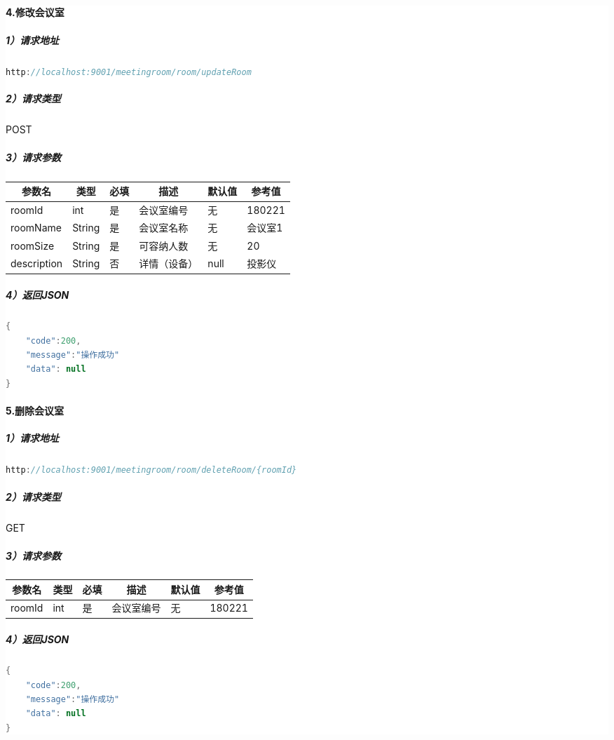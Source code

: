 #### 4.修改会议室

##### 1）请求地址

```java
http://localhost:9001/meetingroom/room/updateRoom
```

##### 2）请求类型

POST

##### 3）请求参数

| 参数名      | 类型   | 必填 | 描述         | 默认值 | 参考值  |
| ----------- | ------ | ---- | ------------ | ------ | ------- |
| roomId      | int    | 是   | 会议室编号   | 无     | 180221  |
| roomName    | String | 是   | 会议室名称   | 无     | 会议室1 |
| roomSize    | String | 是   | 可容纳人数   | 无     | 20      |
| description | String | 否   | 详情（设备） | null   | 投影仪  |

##### 4）返回JSON

```java
{
    "code":200,
    "message":"操作成功"
    "data": null
}
```

#### 5.删除会议室

##### 1）请求地址

```java
http://localhost:9001/meetingroom/room/deleteRoom/{roomId}
```

##### 2）请求类型

GET

##### 3）请求参数

| 参数名 | 类型 | 必填 | 描述       | 默认值 | 参考值 |
| ------ | ---- | ---- | ---------- | ------ | ------ |
| roomId | int  | 是   | 会议室编号 | 无     | 180221 |

##### 4）返回JSON

```java
{
    "code":200,
    "message":"操作成功"
    "data": null
}
```
